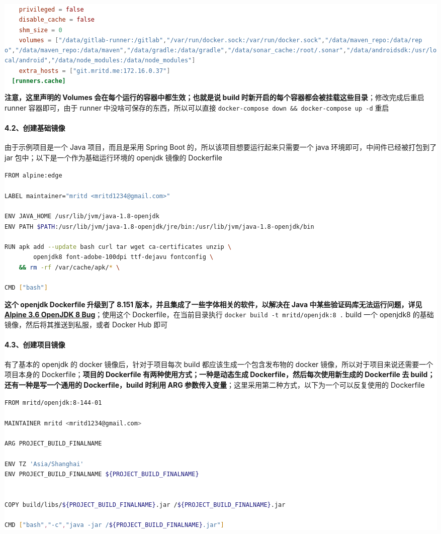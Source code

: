 ``` toml
    privileged = false
    disable_cache = false
    shm_size = 0
    volumes = ["/data/gitlab-runner:/gitlab","/var/run/docker.sock:/var/run/docker.sock","/data/maven_repo:/data/repo","/data/maven_repo:/data/maven","/data/gradle:/data/gradle","/data/sonar_cache:/root/.sonar","/data/androidsdk:/usr/local/android","/data/node_modules:/data/node_modules"]
    extra_hosts = ["git.mritd.me:172.16.0.37"]
  [runners.cache]
```

**注意，这里声明的 Volumes 会在每个运行的容器中都生效；也就是说 build 时新开启的每个容器都会被挂载这些目录**；修改完成后重启 runner 容器即可，由于 runner 中没啥可保存的东西，所以可以直接 `docker-compose down && docker-compose up -d` 重启

#### 4.2、创建基础镜像

由于示例项目是一个 Java 项目，而且是采用 Spring Boot 的，所以该项目想要运行起来只需要一个 java 环境即可，中间件已经被打包到了 jar 包中；以下是一个作为基础运行环境的 openjdk 镜像的 Dockerfile

``` sh
FROM alpine:edge 

LABEL maintainer="mritd <mritd1234@gmail.com>"

ENV JAVA_HOME /usr/lib/jvm/java-1.8-openjdk
ENV PATH $PATH:/usr/lib/jvm/java-1.8-openjdk/jre/bin:/usr/lib/jvm/java-1.8-openjdk/bin

RUN apk add --update bash curl tar wget ca-certificates unzip \
        openjdk8 font-adobe-100dpi ttf-dejavu fontconfig \
    && rm -rf /var/cache/apk/* \

CMD ["bash"]
```

**这个 openjdk Dockerfile 升级到了 8.151 版本，并且集成了一些字体相关的软件，以解决在 Java 中某些验证码库无法运行问题，详见 [Alpine 3.6 OpenJDK 8 Bug](https://mritd.me/2017/09/27/alpine-3.6-openjdk-8-bug/)**；使用这个 Dockerfile，在当前目录执行 `docker build -t mritd/openjdk:8 .` build 一个 openjdk8 的基础镜像，然后将其推送到私服，或者 Docker Hub 即可


#### 4.3、创建项目镜像

有了基本的 openjdk 的 docker 镜像后，针对于项目每次 build 都应该生成一个包含发布物的 docker 镜像，所以对于项目来说还需要一个项目本身的 Dockerfile；**项目的 Dockerfile 有两种使用方式；一种是动态生成 Dockerfile，然后每次使用新生成的 Dockerfile 去 build；还有一种是写一个通用的 Dockerfile，build 时利用 ARG 参数传入变量**；这里采用第二种方式，以下为一个可以反复使用的 Dockerfile

``` sh
FROM mritd/openjdk:8-144-01

MAINTAINER mritd <mritd1234@gmail.com>

ARG PROJECT_BUILD_FINALNAME

ENV TZ 'Asia/Shanghai'
ENV PROJECT_BUILD_FINALNAME ${PROJECT_BUILD_FINALNAME}


COPY build/libs/${PROJECT_BUILD_FINALNAME}.jar /${PROJECT_BUILD_FINALNAME}.jar

CMD ["bash","-c","java -jar /${PROJECT_BUILD_FINALNAME}.jar"]
```
